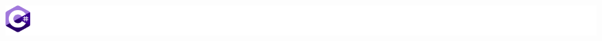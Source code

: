   <a href="https://dotnet.microsoft.com/languages/csharp"><img height="40" title="C#" src="images/csharp.svg"/></a>&nbsp;&nbsp;&nbsp;&nbsp;